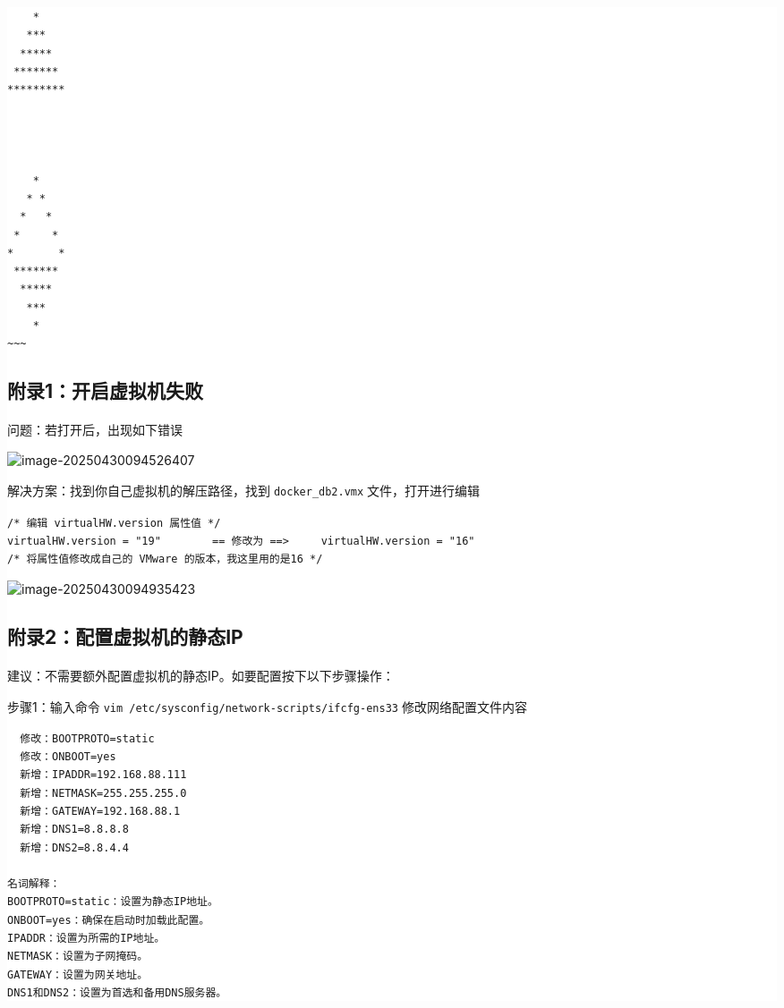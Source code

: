         *
       ***
      *****
     *******
    *********
    
    
    
    
        *
       * *
      *   *
     *     *
    *       *
     *******
      *****
       ***
        *
    ~~~

    

## 附录1：开启虚拟机失败

问题：若打开后，出现如下错误

![image-20250430094526407](https://unique-atom.obs.cn-east-3.myhuaweicloud.com/Wenqin_Blog/GaussDB/01_GaussDB/%E8%AE%B2%E4%B9%89/assets/4r6bCOl2NWEpwdF.png)

解决方案：找到你自己虚拟机的解压路径，找到 `docker_db2.vmx` 文件，打开进行编辑

```
/* 编辑 virtualHW.version 属性值 */
virtualHW.version = "19"        == 修改为 ==>     virtualHW.version = "16"
/* 将属性值修改成自己的 VMware 的版本，我这里用的是16 */
```

![image-20250430094935423](https://unique-atom.obs.cn-east-3.myhuaweicloud.com/Wenqin_Blog/GaussDB/01_GaussDB/%E8%AE%B2%E4%B9%89/assets/OcWxY4I3i5r8MsQ.png)



## 附录2：配置虚拟机的静态IP

建议：不需要额外配置虚拟机的静态IP。如要配置按下以下步骤操作：

步骤1：输入命令 `vim /etc/sysconfig/network-scripts/ifcfg-ens33` 修改网络配置文件内容

```
  修改：BOOTPROTO=static
  修改：ONBOOT=yes
  新增：IPADDR=192.168.88.111
  新增：NETMASK=255.255.255.0
  新增：GATEWAY=192.168.88.1
  新增：DNS1=8.8.8.8
  新增：DNS2=8.8.4.4

名词解释：
BOOTPROTO=static：设置为静态IP地址。
ONBOOT=yes：确保在启动时加载此配置。
IPADDR：设置为所需的IP地址。
NETMASK：设置为子网掩码。
GATEWAY：设置为网关地址。
DNS1和DNS2：设置为首选和备用DNS服务器。
```
